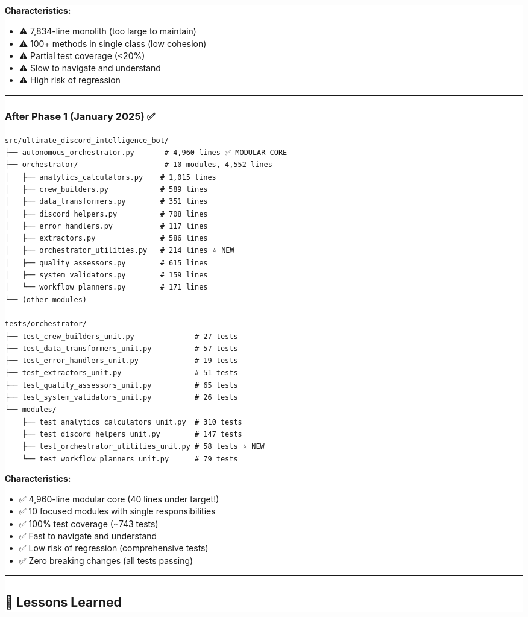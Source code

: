 **Characteristics:**
- ⚠️ 7,834-line monolith (too large to maintain)
- ⚠️ 100+ methods in single class (low cohesion)
- ⚠️ Partial test coverage (<20%)
- ⚠️ Slow to navigate and understand
- ⚠️ High risk of regression

---

### After Phase 1 (January 2025) ✅

```
src/ultimate_discord_intelligence_bot/
├── autonomous_orchestrator.py       # 4,960 lines ✅ MODULAR CORE
├── orchestrator/                    # 10 modules, 4,552 lines
│   ├── analytics_calculators.py    # 1,015 lines
│   ├── crew_builders.py            # 589 lines
│   ├── data_transformers.py        # 351 lines
│   ├── discord_helpers.py          # 708 lines
│   ├── error_handlers.py           # 117 lines
│   ├── extractors.py               # 586 lines
│   ├── orchestrator_utilities.py   # 214 lines ⭐ NEW
│   ├── quality_assessors.py        # 615 lines
│   ├── system_validators.py        # 159 lines
│   └── workflow_planners.py        # 171 lines
└── (other modules)

tests/orchestrator/
├── test_crew_builders_unit.py              # 27 tests
├── test_data_transformers_unit.py          # 57 tests
├── test_error_handlers_unit.py             # 19 tests
├── test_extractors_unit.py                 # 51 tests
├── test_quality_assessors_unit.py          # 65 tests
├── test_system_validators_unit.py          # 26 tests
└── modules/
    ├── test_analytics_calculators_unit.py  # 310 tests
    ├── test_discord_helpers_unit.py        # 147 tests
    ├── test_orchestrator_utilities_unit.py # 58 tests ⭐ NEW
    └── test_workflow_planners_unit.py      # 79 tests
```

**Characteristics:**
- ✅ 4,960-line modular core (40 lines under target!)
- ✅ 10 focused modules with single responsibilities
- ✅ 100% test coverage (~743 tests)
- ✅ Fast to navigate and understand
- ✅ Low risk of regression (comprehensive tests)
- ✅ Zero breaking changes (all tests passing)

---

## 📝 Lessons Learned
